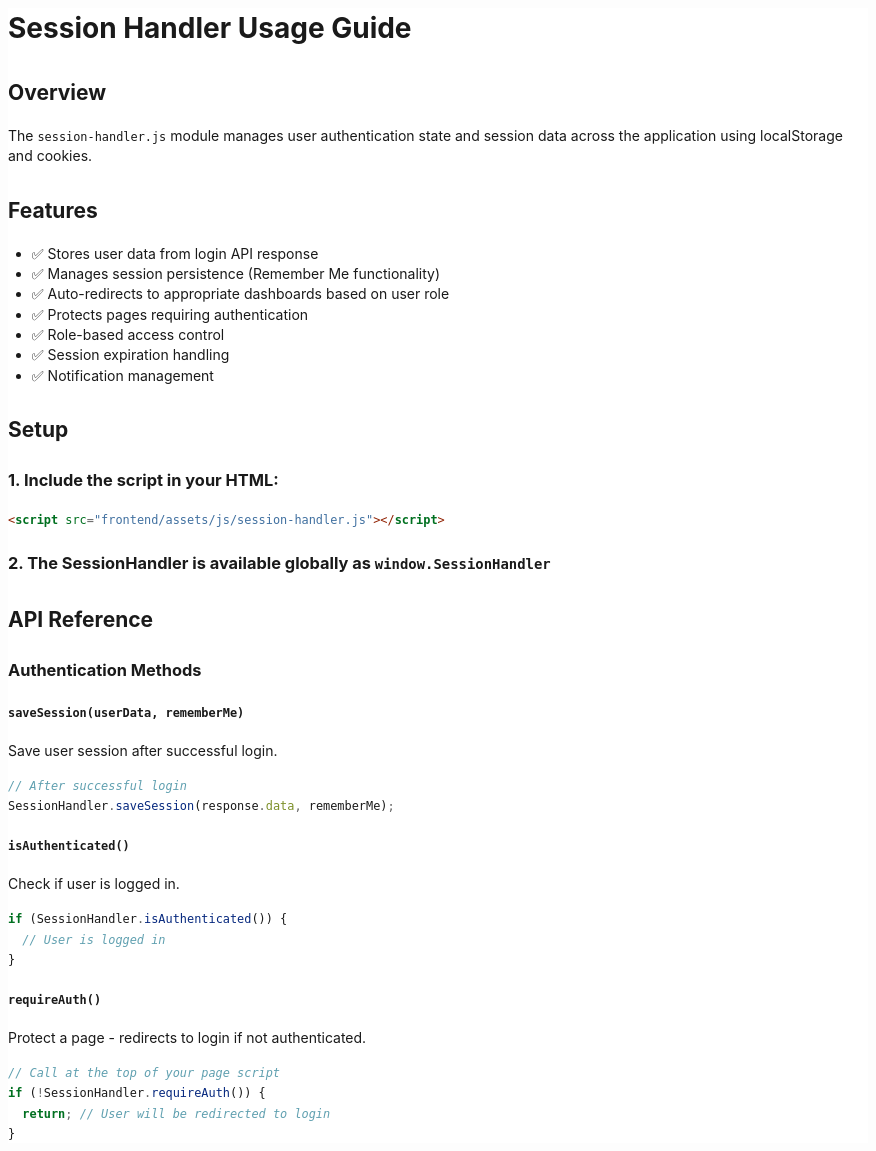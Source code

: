 # Session Handler Usage Guide

## Overview
The `session-handler.js` module manages user authentication state and session data across the application using localStorage and cookies.

## Features
- ✅ Stores user data from login API response
- ✅ Manages session persistence (Remember Me functionality)
- ✅ Auto-redirects to appropriate dashboards based on user role
- ✅ Protects pages requiring authentication
- ✅ Role-based access control
- ✅ Session expiration handling
- ✅ Notification management

## Setup

### 1. Include the script in your HTML:
```html
<script src="frontend/assets/js/session-handler.js"></script>
```

### 2. The SessionHandler is available globally as `window.SessionHandler`

## API Reference

### Authentication Methods

#### `saveSession(userData, rememberMe)`
Save user session after successful login.
```javascript
// After successful login
SessionHandler.saveSession(response.data, rememberMe);
```

#### `isAuthenticated()`
Check if user is logged in.
```javascript
if (SessionHandler.isAuthenticated()) {
  // User is logged in
}
```

#### `requireAuth()`
Protect a page - redirects to login if not authenticated.
```javascript
// Call at the top of your page script
if (!SessionHandler.requireAuth()) {
  return; // User will be redirected to login
}
```
